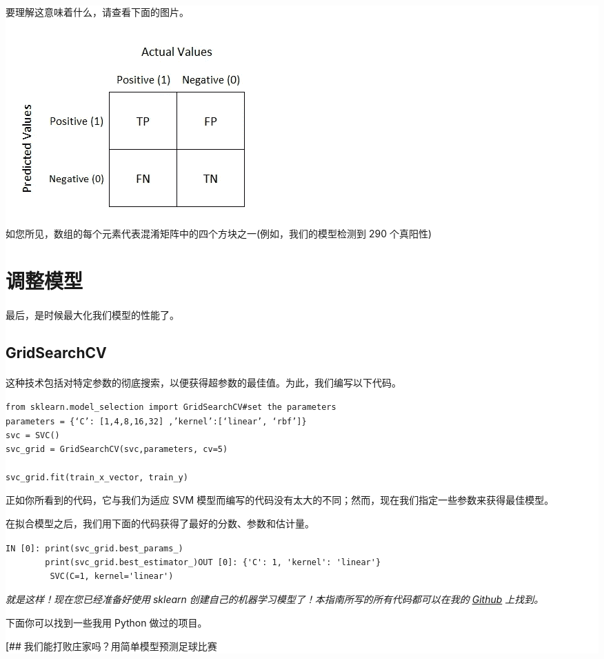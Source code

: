 要理解这意味着什么，请查看下面的图片。

![](img/ea3558d9bd4bd5376a488e6eeec1d3e0.png)

如您所见，数组的每个元素代表混淆矩阵中的四个方块之一(例如，我们的模型检测到 290 个真阳性)

# 调整模型

最后，是时候最大化我们模型的性能了。

## GridSearchCV

这种技术包括对特定参数的彻底搜索，以便获得超参数的最佳值。为此，我们编写以下代码。

```
from sklearn.model_selection import GridSearchCV#set the parameters
parameters = {‘C’: [1,4,8,16,32] ,’kernel’:[‘linear’, ‘rbf’]}
svc = SVC()
svc_grid = GridSearchCV(svc,parameters, cv=5)

svc_grid.fit(train_x_vector, train_y)
```

正如你所看到的代码，它与我们为适应 SVM 模型而编写的代码没有太大的不同；然而，现在我们指定一些参数来获得最佳模型。

在拟合模型之后，我们用下面的代码获得了最好的分数、参数和估计量。

```
IN [0]: print(svc_grid.best_params_)
        print(svc_grid.best_estimator_)OUT [0]: {'C': 1, 'kernel': 'linear'}
         SVC(C=1, kernel='linear')
```

*就是这样！现在您已经准备好使用 sklearn 创建自己的机器学习模型了！本指南所写的所有代码都可以在我的* [*Github*](https://github.com/ifrankandrade/data-science-projects.git) *上找到。*

下面你可以找到一些我用 Python 做过的项目。

[](https://medium.datadriveninvestor.com/can-we-beat-the-bookies-predicting-football-games-with-a-simple-model-43fe020fb384) [## 我们能打败庄家吗？用简单模型预测足球比赛
